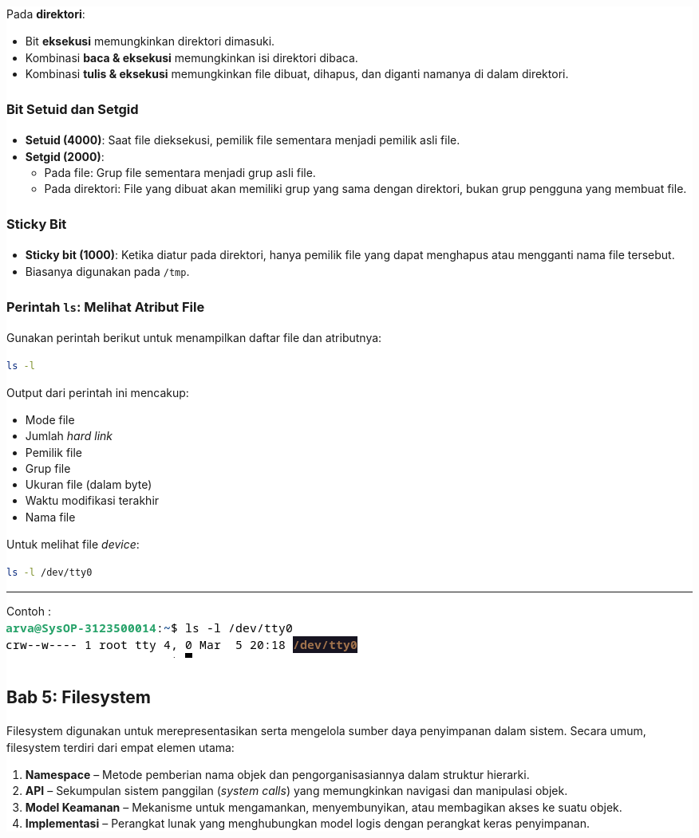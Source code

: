 Pada **direktori**:
- Bit **eksekusi** memungkinkan direktori dimasuki.
- Kombinasi **baca & eksekusi** memungkinkan isi direktori dibaca.
- Kombinasi **tulis & eksekusi** memungkinkan file dibuat, dihapus, dan diganti namanya di dalam direktori.

### Bit Setuid dan Setgid
- **Setuid (4000)**: Saat file dieksekusi, pemilik file sementara menjadi pemilik asli file.
- **Setgid (2000)**:
  - Pada file: Grup file sementara menjadi grup asli file.
  - Pada direktori: File yang dibuat akan memiliki grup yang sama dengan direktori, bukan grup pengguna yang membuat file.

### Sticky Bit
- **Sticky bit (1000)**: Ketika diatur pada direktori, hanya pemilik file yang dapat menghapus atau mengganti nama file tersebut.
- Biasanya digunakan pada `/tmp`.

### Perintah `ls`: Melihat Atribut File
Gunakan perintah berikut untuk menampilkan daftar file dan atributnya:
```sh
ls -l
```

Output dari perintah ini mencakup:
- Mode file
- Jumlah *hard link*
- Pemilik file
- Grup file
- Ukuran file (dalam byte)
- Waktu modifikasi terakhir
- Nama file

Untuk melihat file *device*:
```sh
ls -l /dev/tty0
```

---
Contoh : <br>
![alt text](./img/devtty0.png)

## Bab 5: Filesystem

Filesystem digunakan untuk merepresentasikan serta mengelola sumber daya penyimpanan dalam sistem. Secara umum, filesystem terdiri dari empat elemen utama:

1. **Namespace** – Metode pemberian nama objek dan pengorganisasiannya dalam struktur hierarki.
2. **API** – Sekumpulan sistem panggilan (*system calls*) yang memungkinkan navigasi dan manipulasi objek.
3. **Model Keamanan** – Mekanisme untuk mengamankan, menyembunyikan, atau membagikan akses ke suatu objek.
4. **Implementasi** – Perangkat lunak yang menghubungkan model logis dengan perangkat keras penyimpanan.
